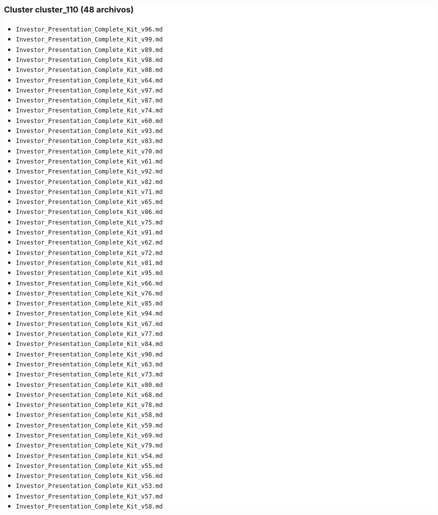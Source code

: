 
### Cluster cluster_110 (48 archivos)

- `Investor_Presentation_Complete_Kit_v96.md`
- `Investor_Presentation_Complete_Kit_v99.md`
- `Investor_Presentation_Complete_Kit_v89.md`
- `Investor_Presentation_Complete_Kit_v98.md`
- `Investor_Presentation_Complete_Kit_v88.md`
- `Investor_Presentation_Complete_Kit_v64.md`
- `Investor_Presentation_Complete_Kit_v97.md`
- `Investor_Presentation_Complete_Kit_v87.md`
- `Investor_Presentation_Complete_Kit_v74.md`
- `Investor_Presentation_Complete_Kit_v60.md`
- `Investor_Presentation_Complete_Kit_v93.md`
- `Investor_Presentation_Complete_Kit_v83.md`
- `Investor_Presentation_Complete_Kit_v70.md`
- `Investor_Presentation_Complete_Kit_v61.md`
- `Investor_Presentation_Complete_Kit_v92.md`
- `Investor_Presentation_Complete_Kit_v82.md`
- `Investor_Presentation_Complete_Kit_v71.md`
- `Investor_Presentation_Complete_Kit_v65.md`
- `Investor_Presentation_Complete_Kit_v86.md`
- `Investor_Presentation_Complete_Kit_v75.md`
- `Investor_Presentation_Complete_Kit_v91.md`
- `Investor_Presentation_Complete_Kit_v62.md`
- `Investor_Presentation_Complete_Kit_v72.md`
- `Investor_Presentation_Complete_Kit_v81.md`
- `Investor_Presentation_Complete_Kit_v95.md`
- `Investor_Presentation_Complete_Kit_v66.md`
- `Investor_Presentation_Complete_Kit_v76.md`
- `Investor_Presentation_Complete_Kit_v85.md`
- `Investor_Presentation_Complete_Kit_v94.md`
- `Investor_Presentation_Complete_Kit_v67.md`
- `Investor_Presentation_Complete_Kit_v77.md`
- `Investor_Presentation_Complete_Kit_v84.md`
- `Investor_Presentation_Complete_Kit_v90.md`
- `Investor_Presentation_Complete_Kit_v63.md`
- `Investor_Presentation_Complete_Kit_v73.md`
- `Investor_Presentation_Complete_Kit_v80.md`
- `Investor_Presentation_Complete_Kit_v68.md`
- `Investor_Presentation_Complete_Kit_v78.md`
- `Investor_Presentation_Complete_Kit_v58.md`
- `Investor_Presentation_Complete_Kit_v59.md`
- `Investor_Presentation_Complete_Kit_v69.md`
- `Investor_Presentation_Complete_Kit_v79.md`
- `Investor_Presentation_Complete_Kit_v54.md`
- `Investor_Presentation_Complete_Kit_v55.md`
- `Investor_Presentation_Complete_Kit_v56.md`
- `Investor_Presentation_Complete_Kit_v53.md`
- `Investor_Presentation_Complete_Kit_v57.md`
- `Investor_Presentation_Complete_Kit_v58.md`
